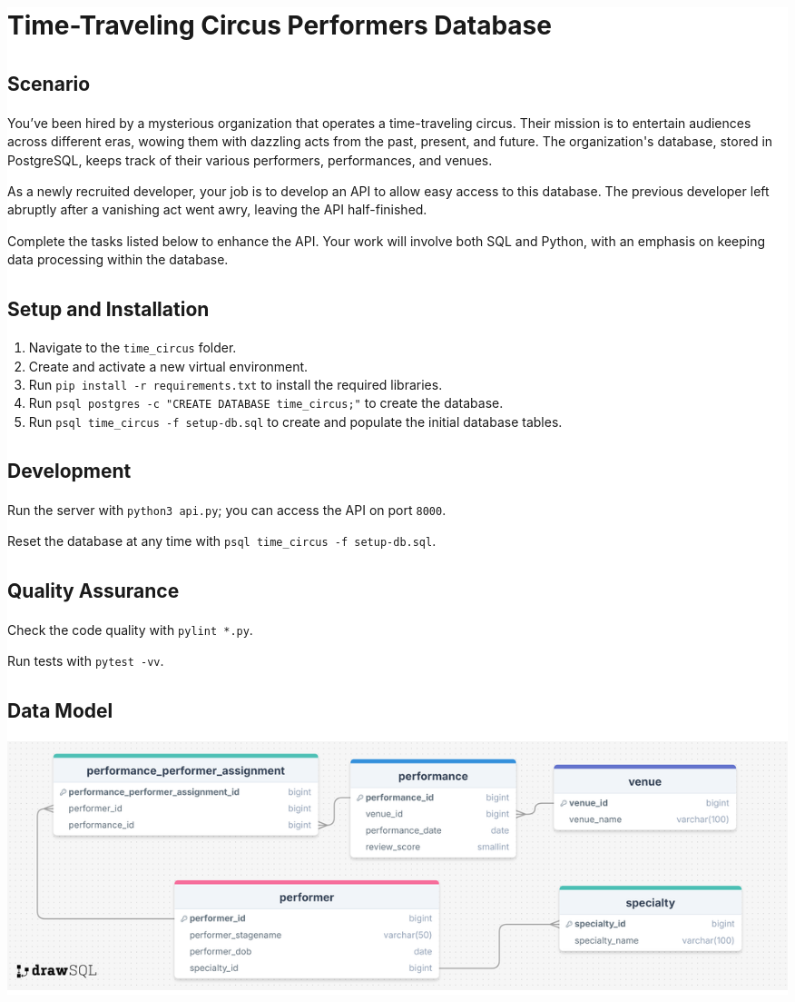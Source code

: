 # Time-Traveling Circus Performers Database

## Scenario

You’ve been hired by a mysterious organization that operates a time-traveling circus. Their mission is to entertain audiences across different eras, wowing them with dazzling acts from the past, present, and future. The organization's database, stored in PostgreSQL, keeps track of their various performers, performances, and venues.

As a newly recruited developer, your job is to develop an API to allow easy access to this database. The previous developer left abruptly after a vanishing act went awry, leaving the API half-finished.

Complete the tasks listed below to enhance the API. Your work will involve both SQL and Python, with an emphasis on keeping data processing within the database.

## Setup and Installation

1. Navigate to the `time_circus` folder.
2. Create and activate a new virtual environment.
3. Run `pip install -r requirements.txt` to install the required libraries.
4. Run `psql postgres -c "CREATE DATABASE time_circus;"` to create the database.
5. Run `psql time_circus -f setup-db.sql` to create and populate the initial database tables.

## Development

Run the server with `python3 api.py`; you can access the API on port `8000`.

Reset the database at any time with `psql time_circus -f setup-db.sql`.

## Quality Assurance

Check the code quality with `pylint *.py`.

Run tests with `pytest -vv`.

## Data Model

![ERD](./erd.png)
